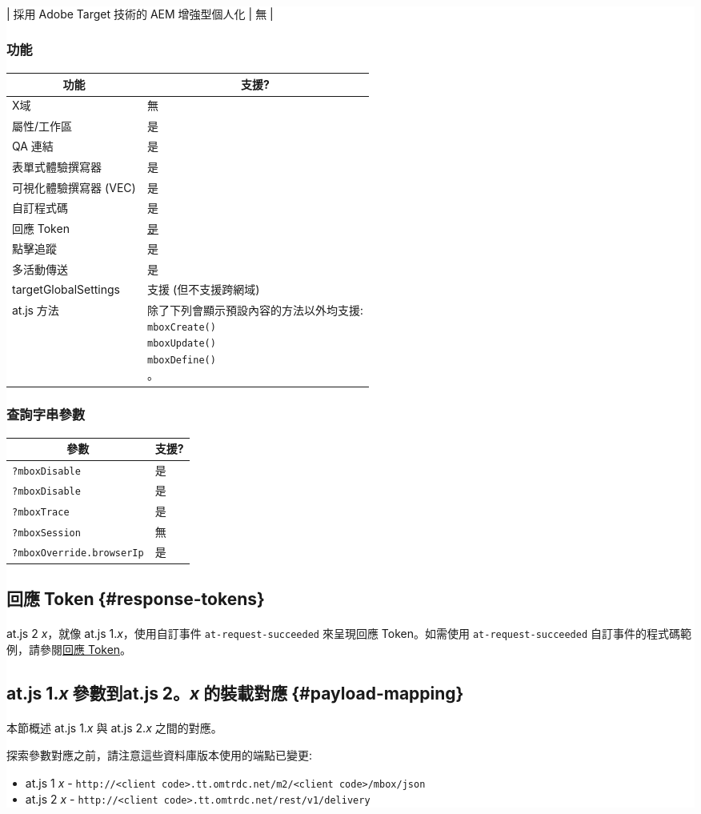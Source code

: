 | 採用 Adobe Target 技術的 AEM 增強型個人化 | 無 |

### 功能

| 功能 | 支援? |
| --- | --- |
| X域 | 無 |
| 屬性/工作區 | 是 |
| QA 連結 | 是 |
| 表單式體驗撰寫器 | 是 |
| 可視化體驗撰寫器 (VEC) | 是 |
| 自訂程式碼 | 是 |
| 回應 Token | [是](#response-tokens) |
| 點擊追蹤 | 是 |
| 多活動傳送 | 是 |
| targetGlobalSettings | 支援 (但不支援跨網域) |
| at.js 方法 | 除了下列會顯示預設內容的方法以外均支援: <br>`mboxCreate()`<br>`mboxUpdate()`<br>`mboxDefine()`<br>。 |

### 查詢字串參數

| 參數 | 支援? |
| --- | --- |
| `?mboxDisable` | 是 |
| `?mboxDisable` | 是 |
| `?mboxTrace` | 是 |
| `?mboxSession` | 無 |
| `?mboxOverride.browserIp` | 是 |

## 回應 Token {#response-tokens}

at.js 2 *x*，就像 at.js 1.*x*，使用自訂事件 `at-request-succeeded` 來呈現回應 Token。如需使用 `at-request-succeeded` 自訂事件的程式碼範例，請參閱[回應 Token](/help/main/administrating-target/response-tokens.md)。

## at.js 1.*x* 參數到at.js 2。*x* 的裝載對應 {#payload-mapping}

本節概述 at.js 1.*x* 與 at.js 2.*x* 之間的對應。

探索參數對應之前，請注意這些資料庫版本使用的端點已變更:

* at.js 1 *x* - `http://<client code>.tt.omtrdc.net/m2/<client code>/mbox/json`
* at.js 2 *x* - `http://<client code>.tt.omtrdc.net/rest/v1/delivery`
